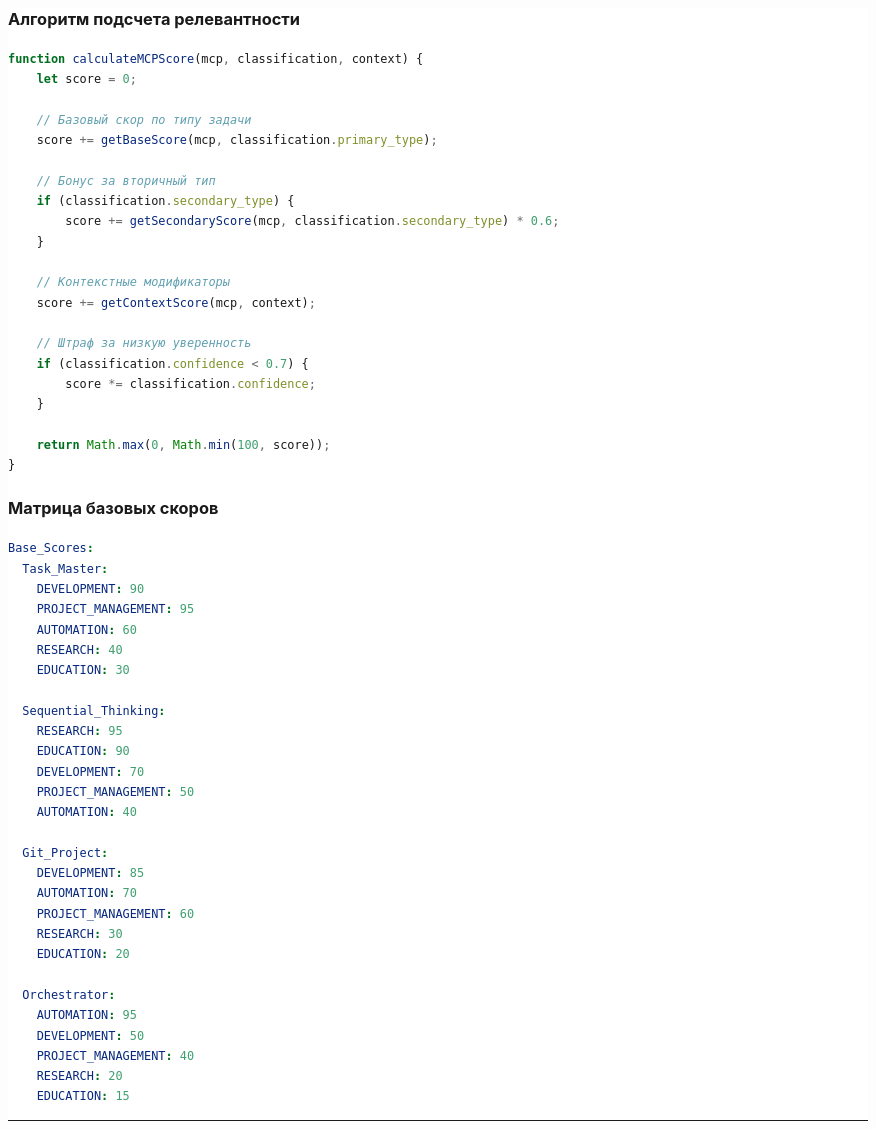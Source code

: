 ### **Алгоритм подсчета релевантности**

```javascript
function calculateMCPScore(mcp, classification, context) {
    let score = 0;
    
    // Базовый скор по типу задачи
    score += getBaseScore(mcp, classification.primary_type);
    
    // Бонус за вторичный тип
    if (classification.secondary_type) {
        score += getSecondaryScore(mcp, classification.secondary_type) * 0.6;
    }
    
    // Контекстные модификаторы
    score += getContextScore(mcp, context);
    
    // Штраф за низкую уверенность
    if (classification.confidence < 0.7) {
        score *= classification.confidence;
    }
    
    return Math.max(0, Math.min(100, score));
}
```

### **Матрица базовых скоров**

```yaml
Base_Scores:
  Task_Master:
    DEVELOPMENT: 90
    PROJECT_MANAGEMENT: 95
    AUTOMATION: 60
    RESEARCH: 40
    EDUCATION: 30
  
  Sequential_Thinking:
    RESEARCH: 95
    EDUCATION: 90
    DEVELOPMENT: 70
    PROJECT_MANAGEMENT: 50
    AUTOMATION: 40
  
  Git_Project:
    DEVELOPMENT: 85
    AUTOMATION: 70
    PROJECT_MANAGEMENT: 60
    RESEARCH: 30
    EDUCATION: 20
  
  Orchestrator:
    AUTOMATION: 95
    DEVELOPMENT: 50
    PROJECT_MANAGEMENT: 40
    RESEARCH: 20
    EDUCATION: 15
```

---